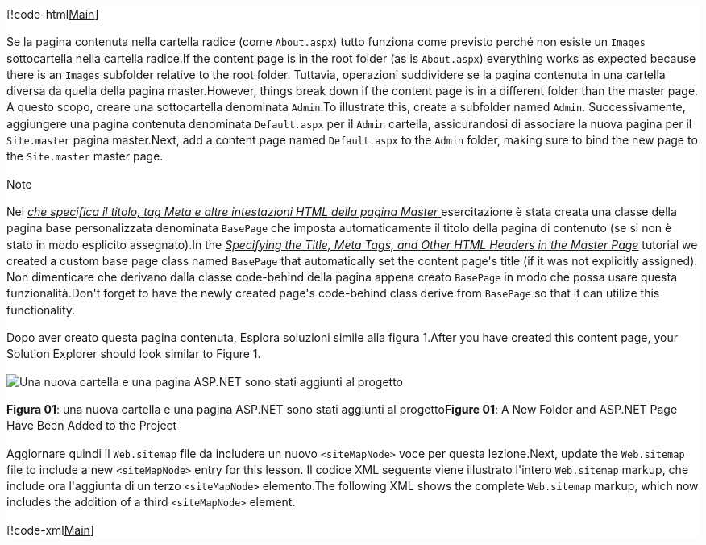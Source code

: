 
[!code-html[Main](urls-in-master-pages-cs/samples/sample2.html)]

<span data-ttu-id="99fa2-128">Se la pagina contenuta nella cartella radice (come `About.aspx`) tutto funziona come previsto perché non esiste un `Images` sottocartella nella cartella radice.</span><span class="sxs-lookup"><span data-stu-id="99fa2-128">If the content page is in the root folder (as is `About.aspx`) everything works as expected because there is an `Images` subfolder relative to the root folder.</span></span> <span data-ttu-id="99fa2-129">Tuttavia, operazioni suddividere se la pagina contenuta in una cartella diversa da quella della pagina master.</span><span class="sxs-lookup"><span data-stu-id="99fa2-129">However, things break down if the content page is in a different folder than the master page.</span></span> <span data-ttu-id="99fa2-130">A questo scopo, creare una sottocartella denominata `Admin`.</span><span class="sxs-lookup"><span data-stu-id="99fa2-130">To illustrate this, create a subfolder named `Admin`.</span></span> <span data-ttu-id="99fa2-131">Successivamente, aggiungere una pagina contenuta denominata `Default.aspx` per il `Admin` cartella, assicurandosi di associare la nuova pagina per il `Site.master` pagina master.</span><span class="sxs-lookup"><span data-stu-id="99fa2-131">Next, add a content page named `Default.aspx` to the `Admin` folder, making sure to bind the new page to the `Site.master` master page.</span></span>

> [!NOTE]
> <span data-ttu-id="99fa2-132">Nel [ *che specifica il titolo, tag Meta e altre intestazioni HTML della pagina Master* ](specifying-the-title-meta-tags-and-other-html-headers-in-the-master-page-cs.md) esercitazione è stata creata una classe della pagina base personalizzata denominata `BasePage` che imposta automaticamente il titolo della pagina di contenuto (se si non è stato in modo esplicito assegnato).</span><span class="sxs-lookup"><span data-stu-id="99fa2-132">In the [*Specifying the Title, Meta Tags, and Other HTML Headers in the Master Page*](specifying-the-title-meta-tags-and-other-html-headers-in-the-master-page-cs.md) tutorial we created a custom base page class named `BasePage` that automatically set the content page's title (if it was not explicitly assigned).</span></span> <span data-ttu-id="99fa2-133">Non dimenticare che derivano dalla classe code-behind della pagina appena creato `BasePage` in modo che possa usare questa funzionalità.</span><span class="sxs-lookup"><span data-stu-id="99fa2-133">Don't forget to have the newly created page's code-behind class derive from `BasePage` so that it can utilize this functionality.</span></span>


<span data-ttu-id="99fa2-134">Dopo aver creato questa pagina contenuta, Esplora soluzioni simile alla figura 1.</span><span class="sxs-lookup"><span data-stu-id="99fa2-134">After you have created this content page, your Solution Explorer should look similar to Figure 1.</span></span>


![Una nuova cartella e una pagina ASP.NET sono stati aggiunti al progetto](urls-in-master-pages-cs/_static/image1.png)

<span data-ttu-id="99fa2-136">**Figura 01**: una nuova cartella e una pagina ASP.NET sono stati aggiunti al progetto</span><span class="sxs-lookup"><span data-stu-id="99fa2-136">**Figure 01**: A New Folder and ASP.NET Page Have Been Added to the Project</span></span>


<span data-ttu-id="99fa2-137">Aggiornare quindi il `Web.sitemap` file da includere un nuovo `<siteMapNode>` voce per questa lezione.</span><span class="sxs-lookup"><span data-stu-id="99fa2-137">Next, update the `Web.sitemap` file to include a new `<siteMapNode>` entry for this lesson.</span></span> <span data-ttu-id="99fa2-138">Il codice XML seguente viene illustrato l'intero `Web.sitemap` markup, che include ora l'aggiunta di un terzo `<siteMapNode>` elemento.</span><span class="sxs-lookup"><span data-stu-id="99fa2-138">The following XML shows the complete `Web.sitemap` markup, which now includes the addition of a third `<siteMapNode>` element.</span></span>


[!code-xml[Main](urls-in-master-pages-cs/samples/sample3.xml)]
